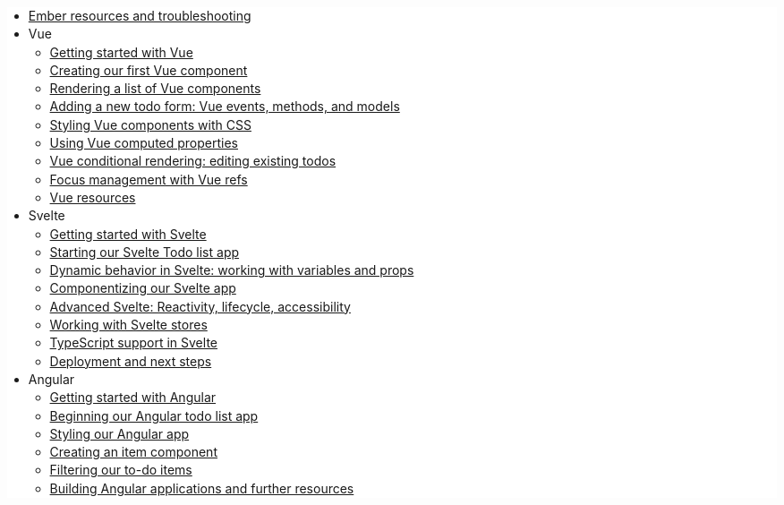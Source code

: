   - [Ember resources and troubleshooting](/en-US/docs/Learn/Tools_and_testing/Client-side_JavaScript_frameworks/Ember_resources)
- Vue
  - [Getting started with Vue](/en-US/docs/Learn/Tools_and_testing/Client-side_JavaScript_frameworks/Vue_getting_started)
  - [Creating our first Vue component](/en-US/docs/Learn/Tools_and_testing/Client-side_JavaScript_frameworks/Vue_first_component)
  - [Rendering a list of Vue components](/en-US/docs/Learn/Tools_and_testing/Client-side_JavaScript_frameworks/Vue_rendering_lists)
  - [Adding a new todo form: Vue events, methods, and models](/en-US/docs/Learn/Tools_and_testing/Client-side_JavaScript_frameworks/Vue_methods_events_models)
  - [Styling Vue components with CSS](/en-US/docs/Learn/Tools_and_testing/Client-side_JavaScript_frameworks/Vue_styling)
  - [Using Vue computed properties](/en-US/docs/Learn/Tools_and_testing/Client-side_JavaScript_frameworks/Vue_computed_properties)
  - [Vue conditional rendering: editing existing todos](/en-US/docs/Learn/Tools_and_testing/Client-side_JavaScript_frameworks/Vue_conditional_rendering)
  - [Focus management with Vue refs](/en-US/docs/Learn/Tools_and_testing/Client-side_JavaScript_frameworks/Vue_refs_focus_management)
  - [Vue resources](/en-US/docs/Learn/Tools_and_testing/Client-side_JavaScript_frameworks/Vue_resources)
- Svelte
  - [Getting started with Svelte](/en-US/docs/Learn/Tools_and_testing/Client-side_JavaScript_frameworks/Svelte_getting_started)
  - [Starting our Svelte Todo list app](/en-US/docs/Learn/Tools_and_testing/Client-side_JavaScript_frameworks/Svelte_Todo_list_beginning)
  - [Dynamic behavior in Svelte: working with variables and props](/en-US/docs/Learn/Tools_and_testing/Client-side_JavaScript_frameworks/Svelte_variables_props)
  - [Componentizing our Svelte app](/en-US/docs/Learn/Tools_and_testing/Client-side_JavaScript_frameworks/Svelte_components)
  - [Advanced Svelte: Reactivity, lifecycle, accessibility](/en-US/docs/Learn/Tools_and_testing/Client-side_JavaScript_frameworks/Svelte_reactivity_lifecycle_accessibility)
  - [Working with Svelte stores](/en-US/docs/Learn/Tools_and_testing/Client-side_JavaScript_frameworks/Svelte_stores)
  - [TypeScript support in Svelte](/en-US/docs/Learn/Tools_and_testing/Client-side_JavaScript_frameworks/Svelte_TypeScript)
  - [Deployment and next steps](/en-US/docs/Learn/Tools_and_testing/Client-side_JavaScript_frameworks/Svelte_deployment_next)
- Angular
  - [Getting started with Angular](/en-US/docs/Learn/Tools_and_testing/Client-side_JavaScript_frameworks/Angular_getting_started)
  - [Beginning our Angular todo list app](/en-US/docs/Learn/Tools_and_testing/Client-side_JavaScript_frameworks/Angular_todo_list_beginning)
  - [Styling our Angular app](/en-US/docs/Learn/Tools_and_testing/Client-side_JavaScript_frameworks/Angular_styling)
  - [Creating an item component](/en-US/docs/Learn/Tools_and_testing/Client-side_JavaScript_frameworks/Angular_item_component)
  - [Filtering our to-do items](/en-US/docs/Learn/Tools_and_testing/Client-side_JavaScript_frameworks/Angular_filtering)
  - [Building Angular applications and further resources](/en-US/docs/Learn/Tools_and_testing/Client-side_JavaScript_frameworks/Angular_building)
